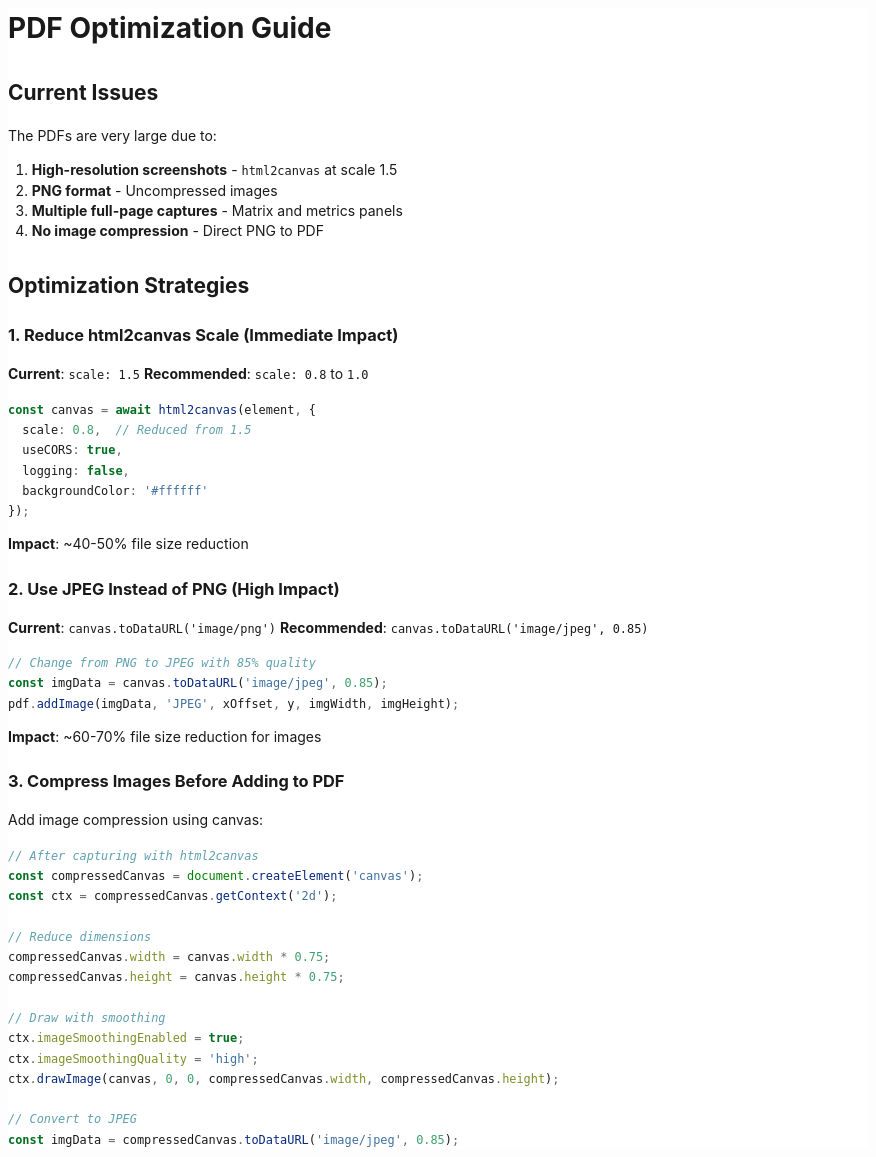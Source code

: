 # PDF Optimization Guide

## Current Issues

The PDFs are very large due to:
1. **High-resolution screenshots** - `html2canvas` at scale 1.5
2. **PNG format** - Uncompressed images
3. **Multiple full-page captures** - Matrix and metrics panels
4. **No image compression** - Direct PNG to PDF

## Optimization Strategies

### 1. Reduce html2canvas Scale (Immediate Impact)
**Current**: `scale: 1.5`
**Recommended**: `scale: 0.8` to `1.0`

```typescript
const canvas = await html2canvas(element, {
  scale: 0.8,  // Reduced from 1.5
  useCORS: true,
  logging: false,
  backgroundColor: '#ffffff'
});
```

**Impact**: ~40-50% file size reduction

### 2. Use JPEG Instead of PNG (High Impact)
**Current**: `canvas.toDataURL('image/png')`
**Recommended**: `canvas.toDataURL('image/jpeg', 0.85)`

```typescript
// Change from PNG to JPEG with 85% quality
const imgData = canvas.toDataURL('image/jpeg', 0.85);
pdf.addImage(imgData, 'JPEG', xOffset, y, imgWidth, imgHeight);
```

**Impact**: ~60-70% file size reduction for images

### 3. Compress Images Before Adding to PDF
Add image compression using canvas:

```typescript
// After capturing with html2canvas
const compressedCanvas = document.createElement('canvas');
const ctx = compressedCanvas.getContext('2d');

// Reduce dimensions
compressedCanvas.width = canvas.width * 0.75;
compressedCanvas.height = canvas.height * 0.75;

// Draw with smoothing
ctx.imageSmoothingEnabled = true;
ctx.imageSmoothingQuality = 'high';
ctx.drawImage(canvas, 0, 0, compressedCanvas.width, compressedCanvas.height);

// Convert to JPEG
const imgData = compressedCanvas.toDataURL('image/jpeg', 0.85);
```
